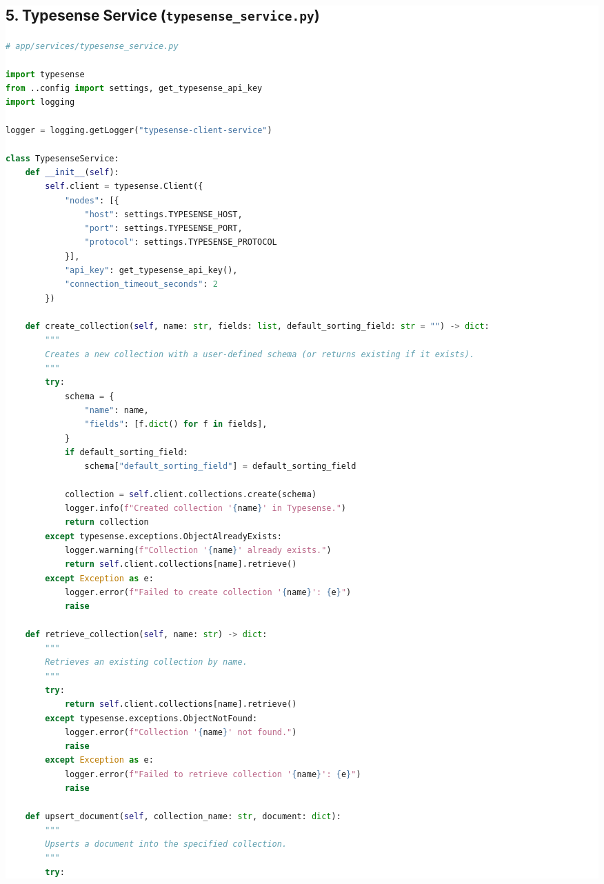 
## 5. Typesense Service (`typesense_service.py`)

```python
# app/services/typesense_service.py

import typesense
from ..config import settings, get_typesense_api_key
import logging

logger = logging.getLogger("typesense-client-service")

class TypesenseService:
    def __init__(self):
        self.client = typesense.Client({
            "nodes": [{
                "host": settings.TYPESENSE_HOST,
                "port": settings.TYPESENSE_PORT,
                "protocol": settings.TYPESENSE_PROTOCOL
            }],
            "api_key": get_typesense_api_key(),
            "connection_timeout_seconds": 2
        })

    def create_collection(self, name: str, fields: list, default_sorting_field: str = "") -> dict:
        """
        Creates a new collection with a user-defined schema (or returns existing if it exists).
        """
        try:
            schema = {
                "name": name,
                "fields": [f.dict() for f in fields],
            }
            if default_sorting_field:
                schema["default_sorting_field"] = default_sorting_field

            collection = self.client.collections.create(schema)
            logger.info(f"Created collection '{name}' in Typesense.")
            return collection
        except typesense.exceptions.ObjectAlreadyExists:
            logger.warning(f"Collection '{name}' already exists.")
            return self.client.collections[name].retrieve()
        except Exception as e:
            logger.error(f"Failed to create collection '{name}': {e}")
            raise

    def retrieve_collection(self, name: str) -> dict:
        """
        Retrieves an existing collection by name.
        """
        try:
            return self.client.collections[name].retrieve()
        except typesense.exceptions.ObjectNotFound:
            logger.error(f"Collection '{name}' not found.")
            raise
        except Exception as e:
            logger.error(f"Failed to retrieve collection '{name}': {e}")
            raise

    def upsert_document(self, collection_name: str, document: dict):
        """
        Upserts a document into the specified collection.
        """
        try:
```